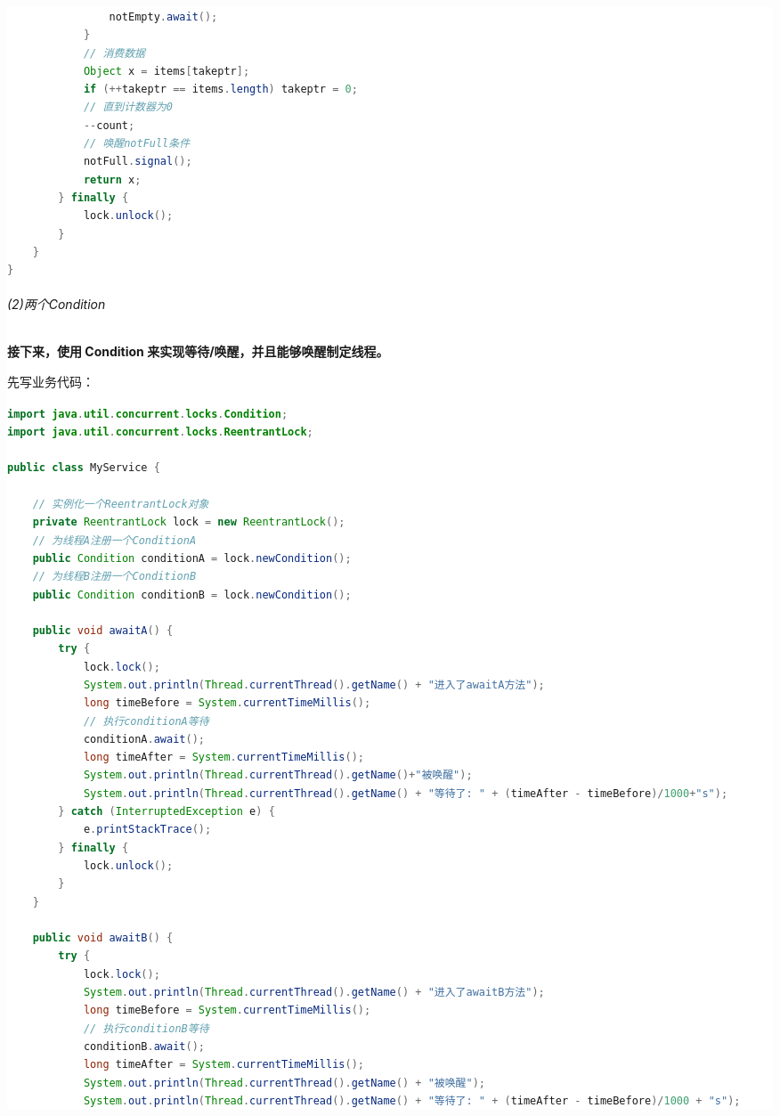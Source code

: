 ```java
                notEmpty.await();
            }
            // 消费数据
            Object x = items[takeptr];
            if (++takeptr == items.length) takeptr = 0;
            // 直到计数器为0
            --count;
            // 唤醒notFull条件
            notFull.signal();
            return x;
        } finally {
            lock.unlock();
        }
    }
}
```

###### (2)两个Condition

**接下来，使用 Condition 来实现等待/唤醒，并且能够唤醒制定线程。**

先写业务代码：

```java
import java.util.concurrent.locks.Condition;
import java.util.concurrent.locks.ReentrantLock;

public class MyService {
    
    // 实例化一个ReentrantLock对象
    private ReentrantLock lock = new ReentrantLock();
    // 为线程A注册一个ConditionA
    public Condition conditionA = lock.newCondition();
    // 为线程B注册一个ConditionB
    public Condition conditionB = lock.newCondition();

    public void awaitA() {
        try {
            lock.lock();
            System.out.println(Thread.currentThread().getName() + "进入了awaitA方法");
            long timeBefore = System.currentTimeMillis();
            // 执行conditionA等待
            conditionA.await();
            long timeAfter = System.currentTimeMillis();
            System.out.println(Thread.currentThread().getName()+"被唤醒");
            System.out.println(Thread.currentThread().getName() + "等待了: " + (timeAfter - timeBefore)/1000+"s");
        } catch (InterruptedException e) {
            e.printStackTrace();
        } finally {
            lock.unlock();
        }
    }

    public void awaitB() {
        try {
            lock.lock();
            System.out.println(Thread.currentThread().getName() + "进入了awaitB方法");
            long timeBefore = System.currentTimeMillis();
            // 执行conditionB等待
            conditionB.await();
            long timeAfter = System.currentTimeMillis();
            System.out.println(Thread.currentThread().getName() + "被唤醒");
            System.out.println(Thread.currentThread().getName() + "等待了: " + (timeAfter - timeBefore)/1000 + "s");
```